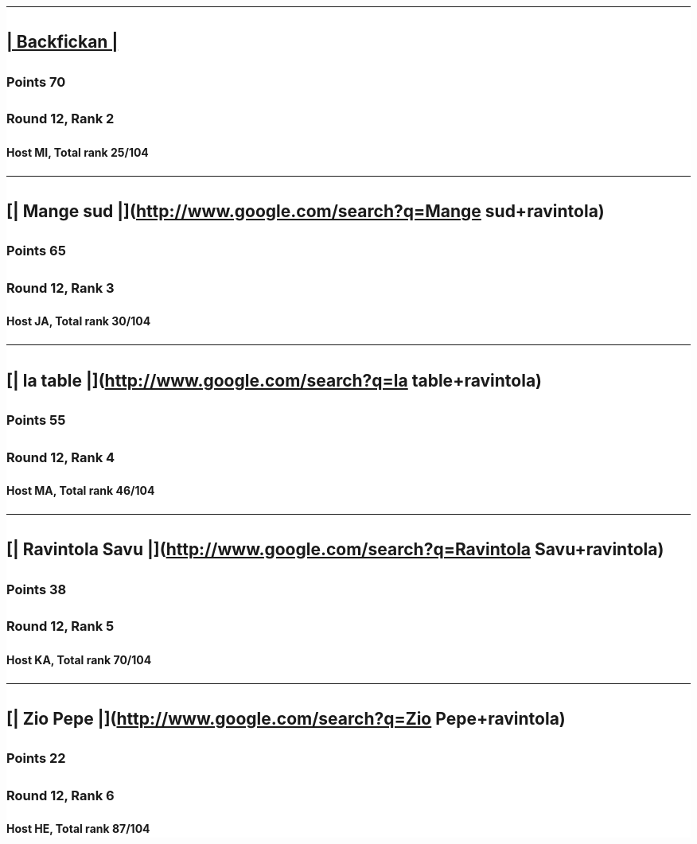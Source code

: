 
***

## [| Backfickan |](http://www.google.com/search?q=Backfickan+ravintola)
### Points 70
### Round 12, Rank 2
#### Host MI, Total rank 25/104


***

## [| Mange sud |](http://www.google.com/search?q=Mange sud+ravintola)
### Points 65
### Round 12, Rank 3
#### Host JA, Total rank 30/104


***

## [| la table |](http://www.google.com/search?q=la table+ravintola)
### Points 55
### Round 12, Rank 4
#### Host MA, Total rank 46/104


***

## [| Ravintola Savu |](http://www.google.com/search?q=Ravintola Savu+ravintola)
### Points 38
### Round 12, Rank 5
#### Host KA, Total rank 70/104


***

## [| Zio Pepe |](http://www.google.com/search?q=Zio Pepe+ravintola)
### Points 22
### Round 12, Rank 6
#### Host HE, Total rank 87/104
